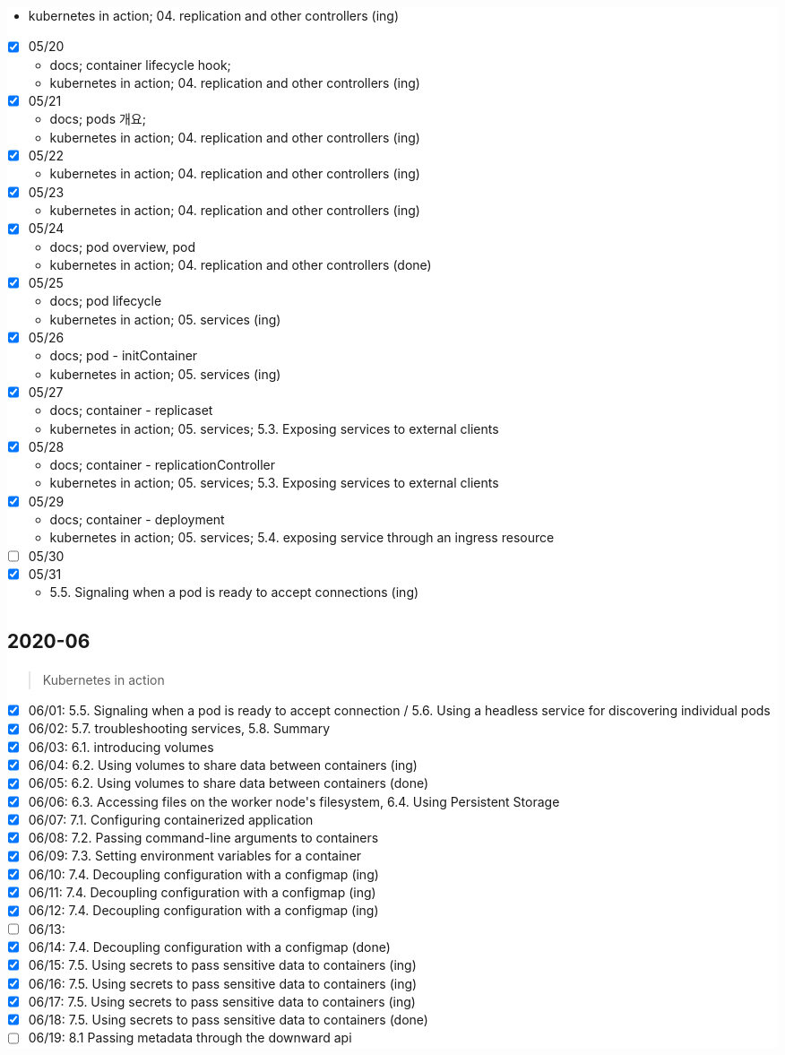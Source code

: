   - kubernetes in action; 04. replication and other controllers (ing)
- [x] 05/20
  - docs; container lifecycle hook;
  - kubernetes in action; 04. replication and other controllers (ing)
- [x] 05/21
  - docs; pods 개요;
  - kubernetes in action; 04. replication and other controllers (ing)
- [x] 05/22
  - kubernetes in action; 04. replication and other controllers (ing)
- [x] 05/23
  - kubernetes in action; 04. replication and other controllers (ing)
- [x] 05/24
  - docs; pod overview, pod
  - kubernetes in action; 04. replication and other controllers (done)
- [x] 05/25
  - docs; pod lifecycle
  - kubernetes in action; 05. services (ing)
- [x] 05/26
  - docs; pod - initContainer
  - kubernetes in action; 05. services (ing)
- [x] 05/27
  - docs; container - replicaset
  - kubernetes in action; 05. services; 5.3. Exposing services to external clients
- [x] 05/28
  - docs; container - replicationController
  - kubernetes in action; 05. services; 5.3. Exposing services to external clients
- [x] 05/29
  - docs; container - deployment
  - kubernetes in action; 05. services; 5.4. exposing service through an ingress resource
- [ ] 05/30
- [x] 05/31
  - 5.5. Signaling when a pod is ready to accept connections (ing)

## 2020-06

> Kubernetes in action

- [x] 06/01: 5.5. Signaling when a pod is ready to accept connection / 5.6. Using a headless service for discovering individual pods
- [x] 06/02: 5.7. troubleshooting services, 5.8. Summary
- [x] 06/03: 6.1. introducing volumes
- [x] 06/04: 6.2. Using volumes to share data between containers (ing)
- [x] 06/05: 6.2. Using volumes to share data between containers (done)
- [x] 06/06: 6.3. Accessing files on the worker node's filesystem, 6.4. Using Persistent Storage
- [x] 06/07: 7.1. Configuring containerized application
- [x] 06/08: 7.2. Passing command-line arguments to containers
- [x] 06/09: 7.3. Setting environment variables for a container
- [x] 06/10: 7.4. Decoupling configuration with a configmap (ing)
- [x] 06/11: 7.4. Decoupling configuration with a configmap (ing)
- [x] 06/12: 7.4. Decoupling configuration with a configmap (ing)
- [ ] 06/13:
- [x] 06/14: 7.4. Decoupling configuration with a configmap (done)
- [x] 06/15: 7.5. Using secrets to pass sensitive data to containers (ing)
- [x] 06/16: 7.5. Using secrets to pass sensitive data to containers (ing)
- [x] 06/17: 7.5. Using secrets to pass sensitive data to containers (ing)
- [x] 06/18: 7.5. Using secrets to pass sensitive data to containers (done)
- [ ] 06/19: 8.1 Passing metadata through the downward api
